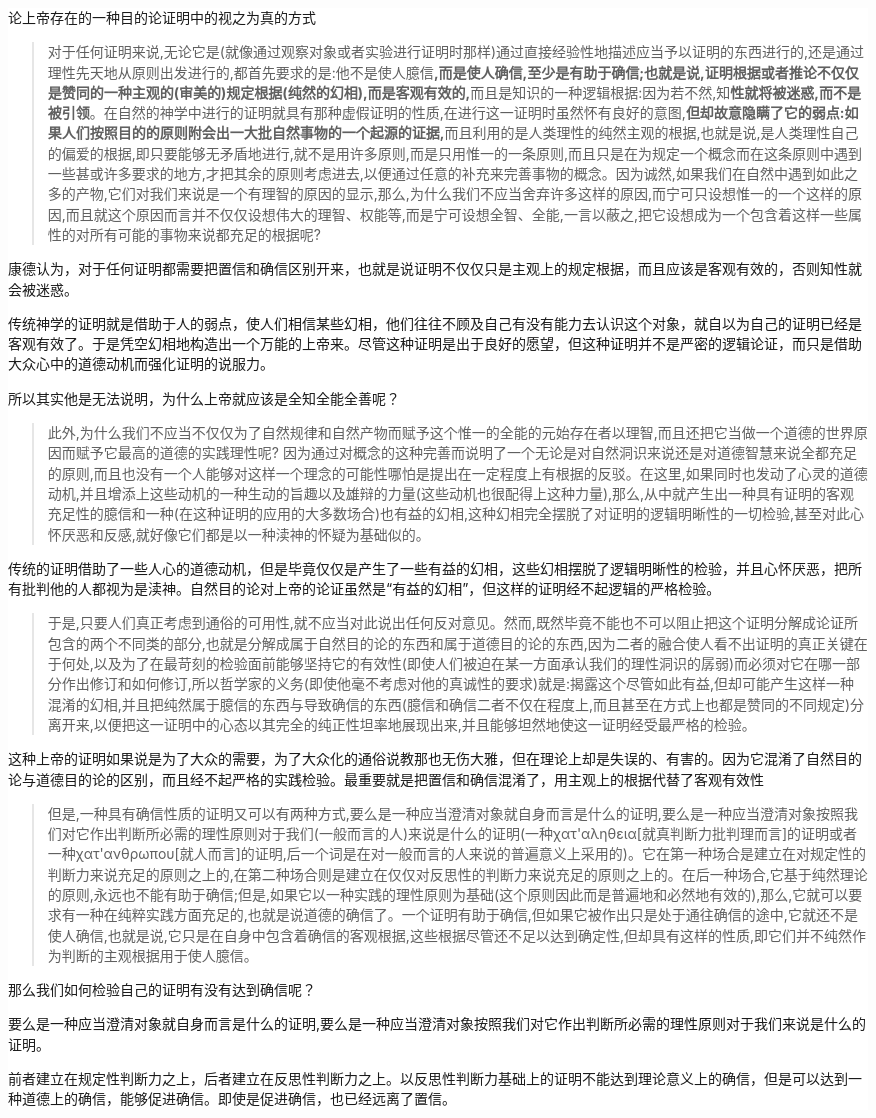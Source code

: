 论上帝存在的一种目的论证明中的视之为真的方式</h2><blockquote data-pid="bd0QnUUJ">对于任何证明来说,无论它是(就像通过观察对象或者实验进行证明时那样)通过直接经验性地描述应当予以证明的东西进行的,还是通过理性先天地从原则出发进行的,都首先要求的是:他不是使人臆信<b>,而是使人确信,至少是有助于确信;也就是说,证明根据或者推论不仅仅是赞同的一种主观的(审美的)规定根据(纯然的幻相),而是客观有效的,</b>而且是知识的一种逻辑根据:因为若不然,知<b>性就将被迷惑,而不是被引领</b>。在自然的神学中进行的证明就具有那种虚假证明的性质,在进行这一证明时虽然怀有良好的意图,<b>但却故意隐瞒了它的弱点:如果人们按照目的的原则附会出一大批自然事物的一个起源的证据,</b>而且利用的是人类理性的纯然主观的根据,也就是说,是人类理性自己的偏爱的根据,即只要能够无矛盾地进行,就不是用许多原则,而是只用惟一的一条原则,而且只是在为规定一个概念而在这条原则中遇到一些甚或许多要求的地方,才把其余的原则考虑进去,以便通过任意的补充来完善事物的概念。因为诚然,如果我们在自然中遇到如此之多的产物,它们对我们来说是一个有理智的原因的显示,那么,为什么我们不应当舍弃许多这样的原因,而宁可只设想惟一的一个这样的原因,而且就这个原因而言并不仅仅设想伟大的理智、权能等,而是宁可设想全智、全能,一言以蔽之,把它设想成为一个包含着这样一些属性的对所有可能的事物来说都充足的根据呢?</blockquote><p data-pid="PKvCBGQi">康德认为，对于任何证明都需要把置信和确信区别开来，也就是说证明不仅仅只是主观上的规定根据，而且应该是客观有效的，否则知性就会被迷惑。</p><p data-pid="HKiwZsZb">传统神学的证明就是借助于人的弱点，使人们相信某些幻相，他们往往不顾及自己有没有能力去认识这个对象，就自以为自己的证明已经是客观有效了。于是凭空幻相地构造出一个万能的上帝来。尽管这种证明是出于良好的愿望，但这种证明并不是严密的逻辑论证，而只是借助大众心中的道德动机而强化证明的说服力。</p><p data-pid="GPNVR7PY">所以其实他是无法说明，为什么上帝就应该是全知全能全善呢？</p><blockquote data-pid="mM8cZ-eI">此外,为什么我们不应当不仅仅为了自然规律和自然产物而赋予这个惟一的全能的元始存在者以理智,而且还把它当做一个道德的世界原因而赋予它最高的道德的实践理性呢? 因为通过对概念的这种完善而说明了一个无论是对自然洞识来说还是对道德智慧来说全都充足的原则,而且也没有一个人能够对这样一个理念的可能性哪怕是提出在一定程度上有根据的反驳。在这里,如果同时也发动了心灵的道德动机,并且增添上这些动机的一种生动的旨趣以及雄辩的力量(这些动机也很配得上这种力量),那么,从中就产生出一种具有证明的客观充足性的臆信和一种(在这种证明的应用的大多数场合)也有益的幻相,这种幻相完全摆脱了对证明的逻辑明晰性的一切检验,甚至对此心怀厌恶和反感,就好像它们都是以一种渎神的怀疑为基础似的。</blockquote><p data-pid="0jjkblPX">传统的证明借助了一些人心的道德动机，但是毕竟仅仅是产生了一些有益的幻相，这些幻相摆脱了逻辑明晰性的检验，并且心怀厌恶，把所有批判他的人都视为是渎神。自然目的论对上帝的论证虽然是“有益的幻相”，但这样的证明经不起逻辑的严格检验。</p><blockquote data-pid="fF0fndt1">于是,只要人们真正考虑到通俗的可用性,就不应当对此说出任何反对意见。然而,既然毕竟不能也不可以阻止把这个证明分解成论证所包含的两个不同类的部分,也就是分解成属于自然目的论的东西和属于道德目的论的东西,因为二者的融合使人看不出证明的真正关键在于何处,以及为了在最苛刻的检验面前能够坚持它的有效性(即使人们被迫在某一方面承认我们的理性洞识的孱弱)而必须对它在哪一部分作出修订和如何修订,所以哲学家的义务(即使他毫不考虑对他的真诚性的要求)就是:揭露这个尽管如此有益,但却可能产生这样一种混淆的幻相,并且把纯然属于臆信的东西与导致确信的东西(臆信和确信二者不仅在程度上,而且甚至在方式上也都是赞同的不同规定)分离开来,以便把这一证明中的心态以其完全的纯正性坦率地展现出来,并且能够坦然地使这一证明经受最严格的检验。</blockquote><p data-pid="sqsdT4Ts">这种上帝的证明如果说是为了大众的需要，为了大众化的通俗说教那也无伤大雅，但在理论上却是失误的、有害的。因为它混淆了自然目的论与道德目的论的区别，而且经不起严格的实践检验。最重要就是把置信和确信混淆了，用主观上的根据代替了客观有效性</p><blockquote data-pid="AyOrP0jm">但是,一种具有确信性质的证明又可以有两种方式,要么是一种应当澄清对象就自身而言是什么的证明,要么是一种应当澄清对象按照我们对它作出判断所必需的理性原则对于我们(一般而言的人)来说是什么的证明(一种χατ'αληθεια[就真判断力批判理而言]的证明或者一种χατ'ανθρωπου[就人而言]的证明,后一个词是在对一般而言的人来说的普遍意义上采用的)。它在第一种场合是建立在对规定性的判断力来说充足的原则之上的,在第二种场合则是建立在仅仅对反思性的判断力来说充足的原则之上的。在后一种场合,它基于纯然理论的原则,永远也不能有助于确信;但是,如果它以一种实践的理性原则为基础(这个原则因此而是普遍地和必然地有效的),那么,它就可以要求有一种在纯粹实践方面充足的,也就是说道德的确信了。一个证明有助于确信,但如果它被作出只是处于通往确信的途中,它就还不是使人确信,也就是说,它只是在自身中包含着确信的客观根据,这些根据尽管还不足以达到确定性,但却具有这样的性质,即它们并不纯然作为判断的主观根据用于使人臆信。</blockquote><p data-pid="4HZMSkzl">那么我们如何检验自己的证明有没有达到确信呢？</p><p data-pid="n335o1Fp">要么是一种应当澄清对象就自身而言是什么的证明,要么是一种应当澄清对象按照我们对它作出判断所必需的理性原则对于我们来说是什么的证明。</p><p data-pid="1TpWsN4J">前者建立在规定性判断力之上，后者建立在反思性判断力之上。以反思性判断力基础上的证明不能达到理论意义上的确信，但是可以达到一种道德上的确信，能够促进确信。即使是促进确信，也已经远离了置信。</p><p></p>